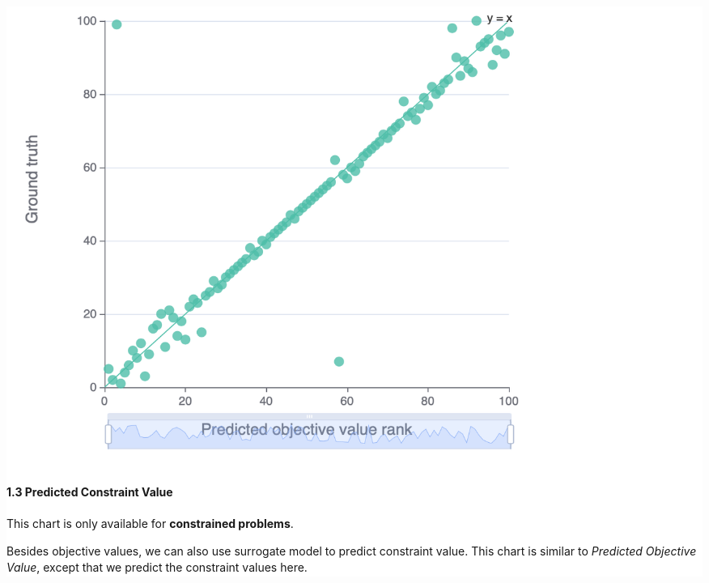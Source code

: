 <img src="../../imgs/visualization/surrogate_obj_rank.png" width="80%" class="align-center">

<br>

#### 1.3 Predicted Constraint Value

This chart is only available for **constrained problems**.

Besides objective values, we can also use surrogate model to predict constraint value. 
This chart is similar to *Predicted Objective Value*, except that we predict the constraint values here.
